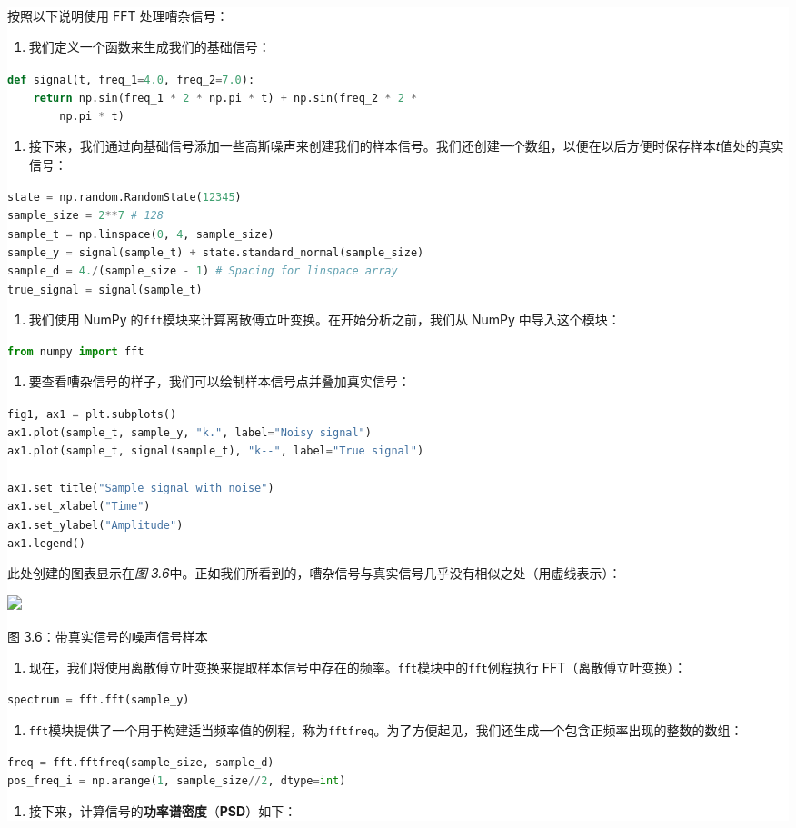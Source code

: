 按照以下说明使用 FFT 处理嘈杂信号：

1.  我们定义一个函数来生成我们的基础信号：

```py
def signal(t, freq_1=4.0, freq_2=7.0):
    return np.sin(freq_1 * 2 * np.pi * t) + np.sin(freq_2 * 2 *
        np.pi * t)
```

1.  接下来，我们通过向基础信号添加一些高斯噪声来创建我们的样本信号。我们还创建一个数组，以便在以后方便时保存样本*t*值处的真实信号：

```py
state = np.random.RandomState(12345)
sample_size = 2**7 # 128
sample_t = np.linspace(0, 4, sample_size)
sample_y = signal(sample_t) + state.standard_normal(sample_size)
sample_d = 4./(sample_size - 1) # Spacing for linspace array
true_signal = signal(sample_t)
```

1.  我们使用 NumPy 的`fft`模块来计算离散傅立叶变换。在开始分析之前，我们从 NumPy 中导入这个模块：

```py
from numpy import fft
```

1.  要查看嘈杂信号的样子，我们可以绘制样本信号点并叠加真实信号：

```py
fig1, ax1 = plt.subplots()
ax1.plot(sample_t, sample_y, "k.", label="Noisy signal")
ax1.plot(sample_t, signal(sample_t), "k--", label="True signal")

ax1.set_title("Sample signal with noise")
ax1.set_xlabel("Time")
ax1.set_ylabel("Amplitude")
ax1.legend()
```

此处创建的图表显示在*图 3.6*中。正如我们所看到的，嘈杂信号与真实信号几乎没有相似之处（用虚线表示）：

![](img/d0bf476c-f0fd-4b59-b167-0db423f6cc22.png)

图 3.6：带真实信号的噪声信号样本

1.  现在，我们将使用离散傅立叶变换来提取样本信号中存在的频率。`fft`模块中的`fft`例程执行 FFT（离散傅立叶变换）：

```py
spectrum = fft.fft(sample_y)
```

1.  `fft`模块提供了一个用于构建适当频率值的例程，称为`fftfreq`。为了方便起见，我们还生成一个包含正频率出现的整数的数组：

```py
freq = fft.fftfreq(sample_size, sample_d)
pos_freq_i = np.arange(1, sample_size//2, dtype=int)
```

1.  接下来，计算信号的**功率谱密度**（**PSD**）如下：
